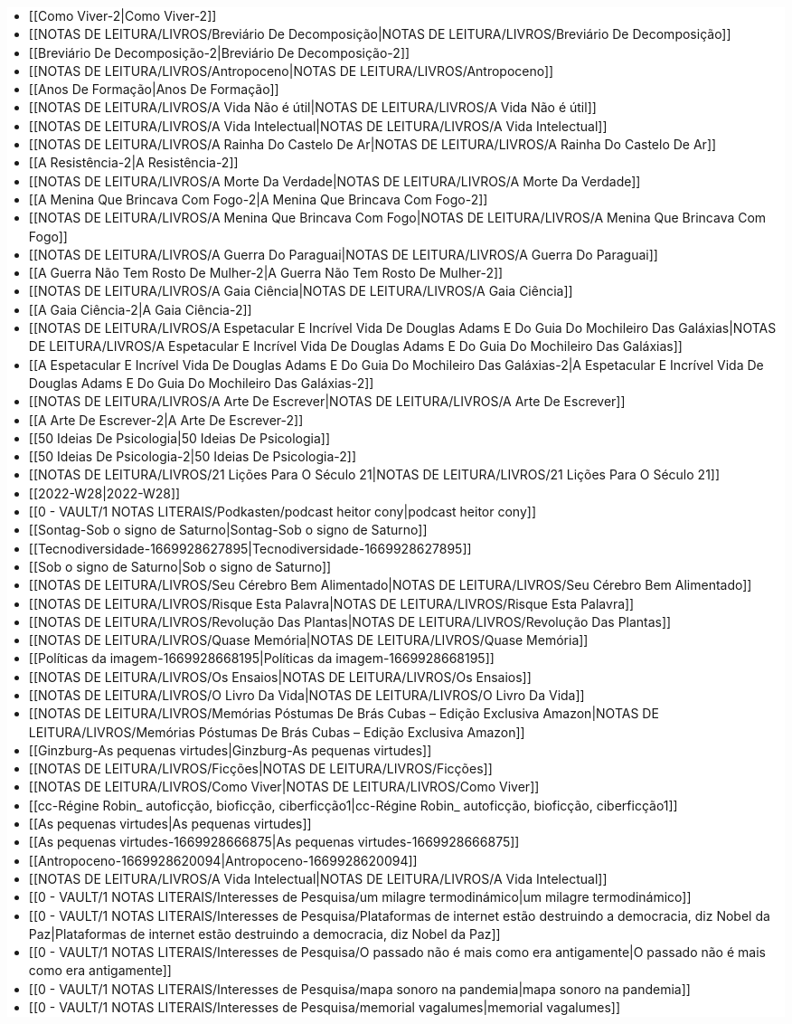 - [[Como Viver-2\|Como Viver-2]]
- [[NOTAS DE LEITURA/LIVROS/Breviário De Decomposição\|NOTAS DE LEITURA/LIVROS/Breviário De Decomposição]]
- [[Breviário De Decomposição-2\|Breviário De Decomposição-2]]
- [[NOTAS DE LEITURA/LIVROS/Antropoceno\|NOTAS DE LEITURA/LIVROS/Antropoceno]]
- [[Anos De Formação\|Anos De Formação]]
- [[NOTAS DE LEITURA/LIVROS/A Vida Não é útil\|NOTAS DE LEITURA/LIVROS/A Vida Não é útil]]
- [[NOTAS DE LEITURA/LIVROS/A Vida Intelectual\|NOTAS DE LEITURA/LIVROS/A Vida Intelectual]]
- [[NOTAS DE LEITURA/LIVROS/A Rainha Do Castelo De Ar\|NOTAS DE LEITURA/LIVROS/A Rainha Do Castelo De Ar]]
- [[A Resistência-2\|A Resistência-2]]
- [[NOTAS DE LEITURA/LIVROS/A Morte Da Verdade\|NOTAS DE LEITURA/LIVROS/A Morte Da Verdade]]
- [[A Menina Que Brincava Com Fogo-2\|A Menina Que Brincava Com Fogo-2]]
- [[NOTAS DE LEITURA/LIVROS/A Menina Que Brincava Com Fogo\|NOTAS DE LEITURA/LIVROS/A Menina Que Brincava Com Fogo]]
- [[NOTAS DE LEITURA/LIVROS/A Guerra Do Paraguai\|NOTAS DE LEITURA/LIVROS/A Guerra Do Paraguai]]
- [[A Guerra Não Tem Rosto De Mulher-2\|A Guerra Não Tem Rosto De Mulher-2]]
- [[NOTAS DE LEITURA/LIVROS/A Gaia Ciência\|NOTAS DE LEITURA/LIVROS/A Gaia Ciência]]
- [[A Gaia Ciência-2\|A Gaia Ciência-2]]
- [[NOTAS DE LEITURA/LIVROS/A Espetacular E Incrível Vida De Douglas Adams E Do Guia Do Mochileiro Das Galáxias\|NOTAS DE LEITURA/LIVROS/A Espetacular E Incrível Vida De Douglas Adams E Do Guia Do Mochileiro Das Galáxias]]
- [[A Espetacular E Incrível Vida De Douglas Adams E Do Guia Do Mochileiro Das Galáxias-2\|A Espetacular E Incrível Vida De Douglas Adams E Do Guia Do Mochileiro Das Galáxias-2]]
- [[NOTAS DE LEITURA/LIVROS/A Arte De Escrever\|NOTAS DE LEITURA/LIVROS/A Arte De Escrever]]
- [[A Arte De Escrever-2\|A Arte De Escrever-2]]
- [[50 Ideias De Psicologia\|50 Ideias De Psicologia]]
- [[50 Ideias De Psicologia-2\|50 Ideias De Psicologia-2]]
- [[NOTAS DE LEITURA/LIVROS/21 Lições Para O Século 21\|NOTAS DE LEITURA/LIVROS/21 Lições Para O Século 21]]
- [[2022-W28\|2022-W28]]
- [[0 - VAULT/1 NOTAS LITERAIS/Podkasten/podcast heitor cony\|podcast heitor cony]]
- [[Sontag-Sob o signo de Saturno\|Sontag-Sob o signo de Saturno]]
- [[Tecnodiversidade-1669928627895\|Tecnodiversidade-1669928627895]]
- [[Sob o signo de Saturno\|Sob o signo de Saturno]]
- [[NOTAS DE LEITURA/LIVROS/Seu Cérebro Bem Alimentado\|NOTAS DE LEITURA/LIVROS/Seu Cérebro Bem Alimentado]]
- [[NOTAS DE LEITURA/LIVROS/Risque Esta Palavra\|NOTAS DE LEITURA/LIVROS/Risque Esta Palavra]]
- [[NOTAS DE LEITURA/LIVROS/Revolução Das Plantas\|NOTAS DE LEITURA/LIVROS/Revolução Das Plantas]]
- [[NOTAS DE LEITURA/LIVROS/Quase Memória\|NOTAS DE LEITURA/LIVROS/Quase Memória]]
- [[Políticas da imagem-1669928668195\|Políticas da imagem-1669928668195]]
- [[NOTAS DE LEITURA/LIVROS/Os Ensaios\|NOTAS DE LEITURA/LIVROS/Os Ensaios]]
- [[NOTAS DE LEITURA/LIVROS/O Livro Da Vida\|NOTAS DE LEITURA/LIVROS/O Livro Da Vida]]
- [[NOTAS DE LEITURA/LIVROS/Memórias Póstumas De Brás Cubas – Edição Exclusiva Amazon\|NOTAS DE LEITURA/LIVROS/Memórias Póstumas De Brás Cubas – Edição Exclusiva Amazon]]
- [[Ginzburg-As pequenas virtudes\|Ginzburg-As pequenas virtudes]]
- [[NOTAS DE LEITURA/LIVROS/Ficções\|NOTAS DE LEITURA/LIVROS/Ficções]]
- [[NOTAS DE LEITURA/LIVROS/Como Viver\|NOTAS DE LEITURA/LIVROS/Como Viver]]
- [[cc-Régine Robin_ autoficção, bioficção, ciberficção1\|cc-Régine Robin_ autoficção, bioficção, ciberficção1]]
- [[As pequenas virtudes\|As pequenas virtudes]]
- [[As pequenas virtudes-1669928666875\|As pequenas virtudes-1669928666875]]
- [[Antropoceno-1669928620094\|Antropoceno-1669928620094]]
- [[NOTAS DE LEITURA/LIVROS/A Vida Intelectual\|NOTAS DE LEITURA/LIVROS/A Vida Intelectual]]
- [[0 - VAULT/1 NOTAS LITERAIS/Interesses de Pesquisa/um milagre termodinámico\|um milagre termodinámico]]
- [[0 - VAULT/1 NOTAS LITERAIS/Interesses de Pesquisa/Plataformas de internet estão destruindo a democracia, diz Nobel da Paz\|Plataformas de internet estão destruindo a democracia, diz Nobel da Paz]]
- [[0 - VAULT/1 NOTAS LITERAIS/Interesses de Pesquisa/O passado não é mais como era antigamente\|O passado não é mais como era antigamente]]
- [[0 - VAULT/1 NOTAS LITERAIS/Interesses de Pesquisa/mapa sonoro na pandemia\|mapa sonoro na pandemia]]
- [[0 - VAULT/1 NOTAS LITERAIS/Interesses de Pesquisa/memorial vagalumes\|memorial vagalumes]]